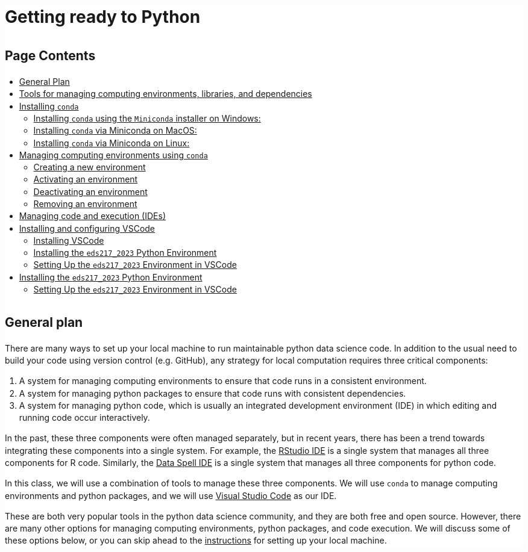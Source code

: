 # Getting ready to Python

## Page Contents
- [General Plan](#general-plan)
- [Tools for managing computing environments, libraries, and dependencies](#tools-for-managing-computing-environments-libraries-and-dependencies)
- [Installing `conda`](#installing-conda)
    - [Installing `conda` using the `Miniconda` installer on Windows:](#installing-conda-using-the-miniconda-installer-on-windows)
    - [Installing `conda` via Miniconda on MacOS:](#installing-conda-via-miniconda-on-macos)
    - [Installing `conda` via Miniconda on Linux:](#installing-conda-via-miniconda-on-linux)
- [Managing computing environments using `conda`](#managing-computing-environments-using-conda)
    - [Creating a new environment](#creating-a-new-environment)
    - [Activating an environment](#activating-an-environment)
    - [Deactivating an environment](#deactivating-an-environment)
    - [Removing an environment](#removing-an-environment-generally-you-wont-want-to-do-this)
- [Managing code and execution (IDEs)](#managing-code-and-execution-ides)
- [Installing and configuring VSCode](#installing-and-configuring-vscode)
    - [Installing VSCode](#installing-vscode)
    - [Installing the `eds217_2023` Python Environment](#installing-the-eds217_2023-python-environment)
    - [Setting Up the `eds217_2023` Environment in VSCode](#setting-up-the-eds217_2023-environment-in-vscode)
- [Installing the `eds217_2023` Python Environment](#installing-the-eds217_2023-python-environment)
  - [Setting Up the `eds217_2023` Environment in VSCode](#setting-up-the-eds217_2023-environment-in-vscode)

## General plan

There are many ways to set up your local machine to run maintainable python data science code. In addition to the usual need to build your code using version control (e.g. GitHub), any strategy for local computation requires three critical components:

1. A system for managing computing environments to ensure that code runs in a consistent environment.
1. A system for managing python packages to ensure that code runs with consistent dependencies.
1. A system for managing python code, which is usually an integrated development environment (IDE) in which editing and running code occur interactively.

In the past, these three components were often managed separately, but in recent years, there has been a trend towards integrating these components into a single system. For example, the [RStudio IDE](https://rstudio.com) is a single system that manages all three components for R code. Similarly, the [Data Spell IDE](https://www.jetbrains.com/dataspell/) is a single system that manages all three components for python code.

In this class, we will use a combination of tools to manage these three components. We will use `conda` to manage computing environments and python packages, and we will use [Visual Studio Code](https://code.visualstudio.com) as our IDE.

These are both very popular tools in the python data science community, and they are both free and open source. However, there are many other options for managing computing environments, python packages, and code execution. We will discuss some of these options below, or you can skip ahead to the [instructions](#instructions) for setting up your local machine.
